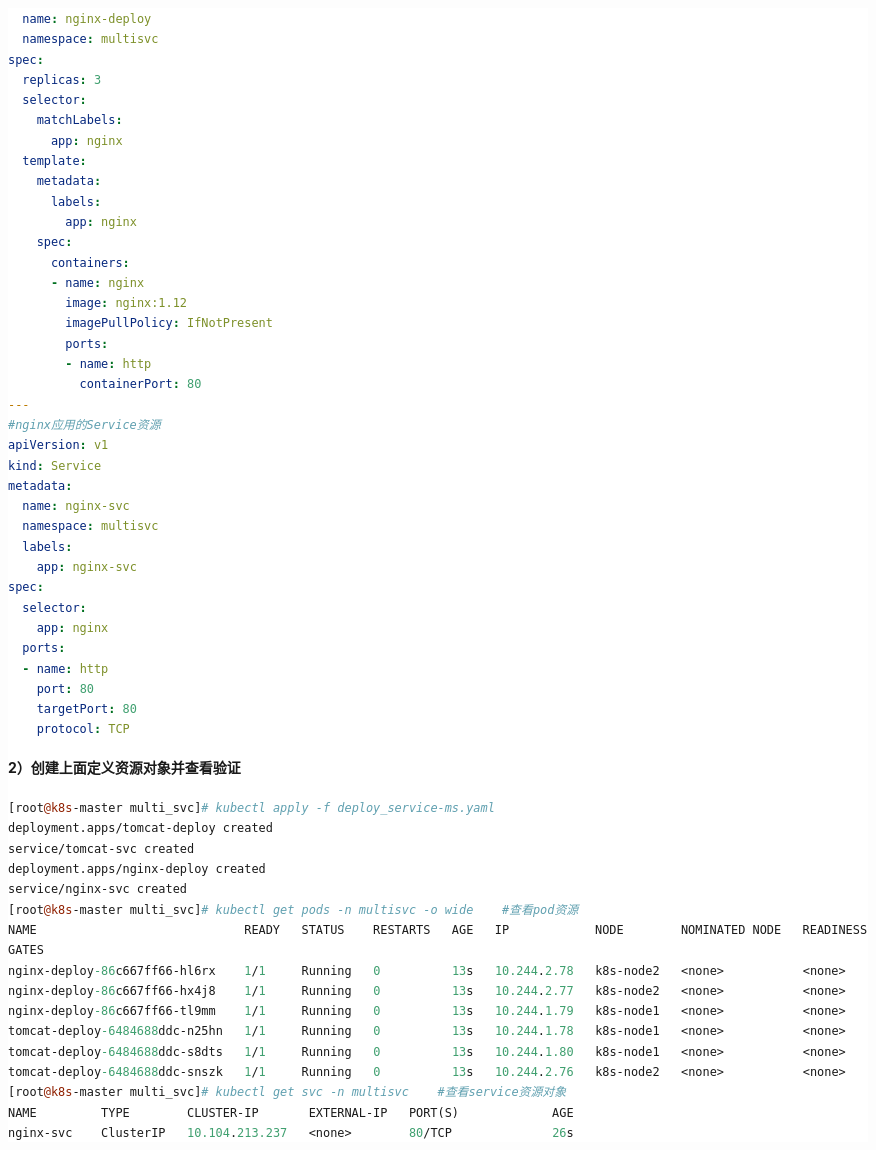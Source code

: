 ```yaml
  name: nginx-deploy
  namespace: multisvc
spec:
  replicas: 3
  selector:
    matchLabels:
      app: nginx
  template:
    metadata:
      labels: 
        app: nginx
    spec:
      containers:
      - name: nginx
        image: nginx:1.12
        imagePullPolicy: IfNotPresent
        ports:
        - name: http
          containerPort: 80
---
#nginx应用的Service资源
apiVersion: v1
kind: Service
metadata:
  name: nginx-svc
  namespace: multisvc
  labels:
    app: nginx-svc
spec:
  selector:
    app: nginx
  ports:
  - name: http
    port: 80
    targetPort: 80
    protocol: TCP
```

#### 2）创建上面定义资源对象并查看验证

```perl
[root@k8s-master multi_svc]# kubectl apply -f deploy_service-ms.yaml 
deployment.apps/tomcat-deploy created
service/tomcat-svc created
deployment.apps/nginx-deploy created
service/nginx-svc created
[root@k8s-master multi_svc]# kubectl get pods -n multisvc -o wide    #查看pod资源
NAME                             READY   STATUS    RESTARTS   AGE   IP            NODE        NOMINATED NODE   READINESS GATES
nginx-deploy-86c667ff66-hl6rx    1/1     Running   0          13s   10.244.2.78   k8s-node2   <none>           <none>
nginx-deploy-86c667ff66-hx4j8    1/1     Running   0          13s   10.244.2.77   k8s-node2   <none>           <none>
nginx-deploy-86c667ff66-tl9mm    1/1     Running   0          13s   10.244.1.79   k8s-node1   <none>           <none>
tomcat-deploy-6484688ddc-n25hn   1/1     Running   0          13s   10.244.1.78   k8s-node1   <none>           <none>
tomcat-deploy-6484688ddc-s8dts   1/1     Running   0          13s   10.244.1.80   k8s-node1   <none>           <none>
tomcat-deploy-6484688ddc-snszk   1/1     Running   0          13s   10.244.2.76   k8s-node2   <none>           <none>
[root@k8s-master multi_svc]# kubectl get svc -n multisvc    #查看service资源对象
NAME         TYPE        CLUSTER-IP       EXTERNAL-IP   PORT(S)             AGE
nginx-svc    ClusterIP   10.104.213.237   <none>        80/TCP              26s
```
